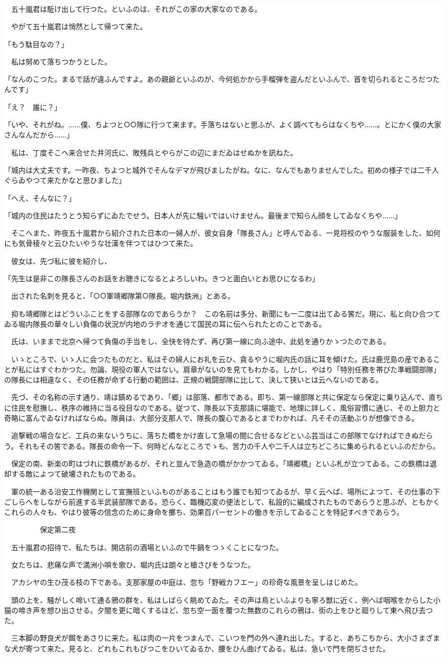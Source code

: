 　五十嵐君は駈け出して行つた。といふのは、それがこの家の大家なのである。

　やがて五十嵐君は悄然として帰つて来た。

「もう駄目なの？」

　私は努めて落ちつかうとした。

「なんのこつた。まるで話が違ふんですよ。あの親爺といふのが、今何処かから手榴弾を盗んだといふんで、首を切られるところだつたんです」

「え？　誰に？」

「いや、それがね。……僕、ちよつと○○隊に行つて来ます。手落ちはないと思ふが、よく調べてもらはなくちや……。とにかく僕の大家さんなんだから……」

　私は、丁度そこへ来合せた井河氏に、敗残兵とやらがこの辺にまだゐはせぬかを訊ねた。

「城内は大丈夫です。一昨夜、ちよつと城外でそんなデマが飛びましたがね。なに、なんでもありませんでした。初めの様子では二千人ぐらゐやつて来たかなと思ひました」

「へえ、そんなに？」

「城内の住民はたうとう知らずにゐたでせう。日本人が先に騒いではいけません。最後まで知らん顔をしてゐなくちや……」

　そこへまた、昨夜五十嵐君から紹介された日本の一婦人が、彼女自身「隊長さん」と呼んでゐる、一見将校のやうな服装をした、如何にも気骨稜々と云ひたいやうな壮漢を伴つてはひつて来た。

　彼女は、先づ私に彼を紹介し、

「先生は是非この隊長さんのお話をお聴きになるとよろしいわ。きつと面白いとお思ひになるわ」

　出された名刺を見ると、「○○軍靖郷隊第○隊長。堀内鉄洲」とある。

　抑も靖郷隊とはどういふことをする部隊なのであらうか？　この名前は多分、新聞にも一二度は出てゐる筈だ。現に、私と向ひ合つてゐる堀内隊長の華々しい負傷の状況が内地のラヂオを通じて国民の耳に伝へられたとのことである。

　氏は、いままで北京へ帰つて負傷の手当をし、全快を待たず、再び第一線に向ふ途中、此処を通りかゝつたのである。

　いゝところで、いゝ人に会つたものだと、私はその婦人にお礼を云ひ、貪るやうに堀内氏の話に耳を傾けた。氏は鹿児島の産であることが私にはすぐわかつた。勿論、現役の軍人ではない。肩章がないのを見てもわかる。しかし、やはり「特別任務を帯びた準戦闘部隊」の隊長には相違なく、その任務が命ずる行動の範囲は、正規の戦闘部隊に比して、決して狭いとは云へないのである。

　先づ、その名称の示す通り、靖は鎮めるであり、「郷」は部落、都市である。即ち、第一線部隊と共に保定なら保定に乗り込んで、直ちに住民を慰撫し、秩序の維持に当る役目なのである。従つて、隊長以下支那語に堪能で、地理に詳しく、風俗習慣に通じ、その上胆力と奇略に富んでゐなければならぬ。隊員は、大部分支那人で、隊長の腹心であるとまでわかれば、凡そその活動ぶりが想像できる。

　追撃戦の場合など、工兵の来ないうちに、落ちた橋をかけ直して急場の間に合せるなどといふ芸当はこの部隊でなければできぬだらう。それもその筈である。隊長の命令一下、何時どんなところでゝも、苦力の千人や二千人は立ちどころに集められるといふのだから。

　保定の南、新楽の町はづれに鉄橋があるが、それと並んで急造の橋がかかつてゐる。「靖郷橋」といふ札が立つてゐる。この鉄橋は退却する敵によつて破壊されたものである。

　軍の統一ある治安工作機関として宣撫班といふものがあることはもう誰でも知つてゐるが、早く云へば、場所によつて、その仕事の下ごしらへをしながら前進する半武装部隊である。恐らく、臨機応変の便法として、私設的に編成されたものであらうと思ふが、ともかくこれらの人々も、やはり彼等の信念のために身命を擲ち、効果百パーセントの働きを示してゐることを特記すべきであらう。



　　　　　保定第二夜



　五十嵐君の招待で、私たちは、開店前の酒場といふので牛鍋をつゝくことになつた。

　女たちは、悲痛な声で満洲小唄を歌ひ、堀内氏は朗々と槍さびをうなつた。

　アカシヤの生ひ茂る枝の下である。支那家屋の中庭は、忽ち「野戦カフエー」の珍奇な風景を呈しはじめた。

　頭の上を、騒がしく啼いて通る鴉の群を、私はしばらく眺めてゐた。その声は鳥といふよりも寧ろ獣に近く、例へば咽喉をからした小猫の啼き声を想ひ出させる。夕闇を更に暗くするほど、忽ち空一面を覆つた無数のこれらの鴉は、街の上をひと廻りして東へ飛び去つた。

　三本脚の野良犬が餌をあさりに来た。私は肉の一片をつまんで、こいつを門の外へ連れ出した。すると、あちこちから、大小さまざまな犬が寄つて来た。見ると、どれもこれもびつこをひいてゐるか、腰をひん曲げてゐる。私は、急いで門を閉ぢさせた。
